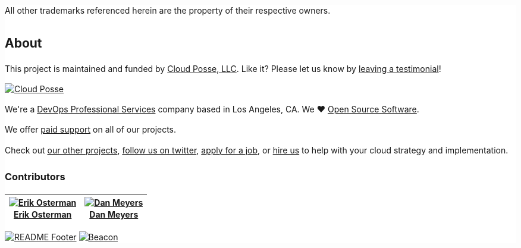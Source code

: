 All other trademarks referenced herein are the property of their respective owners.

## About

This project is maintained and funded by [Cloud Posse, LLC][website]. Like it? Please let us know by [leaving a testimonial][testimonial]!

[![Cloud Posse][logo]][website]

We're a [DevOps Professional Services][hire] company based in Los Angeles, CA. We ❤️  [Open Source Software][we_love_open_source].

We offer [paid support][commercial_support] on all of our projects.

Check out [our other projects][github], [follow us on twitter][twitter], [apply for a job][jobs], or [hire us][hire] to help with your cloud strategy and implementation.



### Contributors


|  [![Erik Osterman][osterman_avatar]][osterman_homepage]<br/>[Erik Osterman][osterman_homepage] | [![Dan Meyers][danjbh_avatar]][danjbh_homepage]<br/>[Dan Meyers][danjbh_homepage] |
|---|---|


  [osterman_homepage]: https://github.com/osterman
  [osterman_avatar]: https://img.cloudposse.com/150x150/https://github.com/osterman.png
  [danjbh_homepage]: https://github.com/danjbh
  [danjbh_avatar]: https://img.cloudposse.com/150x150/https://github.com/danjbh.png

[![README Footer][readme_footer_img]][readme_footer_link]
[![Beacon][beacon]][website]

  [logo]: https://cloudposse.com/logo-300x69.svg
  [docs]: https://cpco.io/docs?utm_source=github&utm_medium=readme&utm_campaign=cloudposse/terraform-tfe-cloud-infrastructure-automation&utm_content=docs
  [website]: https://cpco.io/homepage?utm_source=github&utm_medium=readme&utm_campaign=cloudposse/terraform-tfe-cloud-infrastructure-automation&utm_content=website
  [github]: https://cpco.io/github?utm_source=github&utm_medium=readme&utm_campaign=cloudposse/terraform-tfe-cloud-infrastructure-automation&utm_content=github
  [jobs]: https://cpco.io/jobs?utm_source=github&utm_medium=readme&utm_campaign=cloudposse/terraform-tfe-cloud-infrastructure-automation&utm_content=jobs
  [hire]: https://cpco.io/hire?utm_source=github&utm_medium=readme&utm_campaign=cloudposse/terraform-tfe-cloud-infrastructure-automation&utm_content=hire
  [slack]: https://cpco.io/slack?utm_source=github&utm_medium=readme&utm_campaign=cloudposse/terraform-tfe-cloud-infrastructure-automation&utm_content=slack
  [linkedin]: https://cpco.io/linkedin?utm_source=github&utm_medium=readme&utm_campaign=cloudposse/terraform-tfe-cloud-infrastructure-automation&utm_content=linkedin
  [twitter]: https://cpco.io/twitter?utm_source=github&utm_medium=readme&utm_campaign=cloudposse/terraform-tfe-cloud-infrastructure-automation&utm_content=twitter
  [testimonial]: https://cpco.io/leave-testimonial?utm_source=github&utm_medium=readme&utm_campaign=cloudposse/terraform-tfe-cloud-infrastructure-automation&utm_content=testimonial
  [office_hours]: https://cloudposse.com/office-hours?utm_source=github&utm_medium=readme&utm_campaign=cloudposse/terraform-tfe-cloud-infrastructure-automation&utm_content=office_hours
  [newsletter]: https://cpco.io/newsletter?utm_source=github&utm_medium=readme&utm_campaign=cloudposse/terraform-tfe-cloud-infrastructure-automation&utm_content=newsletter
  [discourse]: https://ask.sweetops.com/?utm_source=github&utm_medium=readme&utm_campaign=cloudposse/terraform-tfe-cloud-infrastructure-automation&utm_content=discourse
  [email]: https://cpco.io/email?utm_source=github&utm_medium=readme&utm_campaign=cloudposse/terraform-tfe-cloud-infrastructure-automation&utm_content=email
  [commercial_support]: https://cpco.io/commercial-support?utm_source=github&utm_medium=readme&utm_campaign=cloudposse/terraform-tfe-cloud-infrastructure-automation&utm_content=commercial_support
  [we_love_open_source]: https://cpco.io/we-love-open-source?utm_source=github&utm_medium=readme&utm_campaign=cloudposse/terraform-tfe-cloud-infrastructure-automation&utm_content=we_love_open_source
  [terraform_modules]: https://cpco.io/terraform-modules?utm_source=github&utm_medium=readme&utm_campaign=cloudposse/terraform-tfe-cloud-infrastructure-automation&utm_content=terraform_modules
  [readme_header_img]: https://cloudposse.com/readme/header/img
  [readme_header_link]: https://cloudposse.com/readme/header/link?utm_source=github&utm_medium=readme&utm_campaign=cloudposse/terraform-tfe-cloud-infrastructure-automation&utm_content=readme_header_link
  [readme_footer_img]: https://cloudposse.com/readme/footer/img
  [readme_footer_link]: https://cloudposse.com/readme/footer/link?utm_source=github&utm_medium=readme&utm_campaign=cloudposse/terraform-tfe-cloud-infrastructure-automation&utm_content=readme_footer_link
  [readme_commercial_support_img]: https://cloudposse.com/readme/commercial-support/img
  [readme_commercial_support_link]: https://cloudposse.com/readme/commercial-support/link?utm_source=github&utm_medium=readme&utm_campaign=cloudposse/terraform-tfe-cloud-infrastructure-automation&utm_content=readme_commercial_support_link
  [share_twitter]: https://twitter.com/intent/tweet/?text=terraform-tfe-cloud-infrastructure-automation&url=https://github.com/cloudposse/terraform-tfe-cloud-infrastructure-automation
  [share_linkedin]: https://www.linkedin.com/shareArticle?mini=true&title=terraform-tfe-cloud-infrastructure-automation&url=https://github.com/cloudposse/terraform-tfe-cloud-infrastructure-automation
  [share_reddit]: https://reddit.com/submit/?url=https://github.com/cloudposse/terraform-tfe-cloud-infrastructure-automation
  [share_facebook]: https://facebook.com/sharer/sharer.php?u=https://github.com/cloudposse/terraform-tfe-cloud-infrastructure-automation
  [share_googleplus]: https://plus.google.com/share?url=https://github.com/cloudposse/terraform-tfe-cloud-infrastructure-automation
  [share_email]: mailto:?subject=terraform-tfe-cloud-infrastructure-automation&body=https://github.com/cloudposse/terraform-tfe-cloud-infrastructure-automation
  [beacon]: https://ga-beacon.cloudposse.com/UA-76589703-4/cloudposse/terraform-tfe-cloud-infrastructure-automation?pixel&cs=github&cm=readme&an=terraform-tfe-cloud-infrastructure-automation


